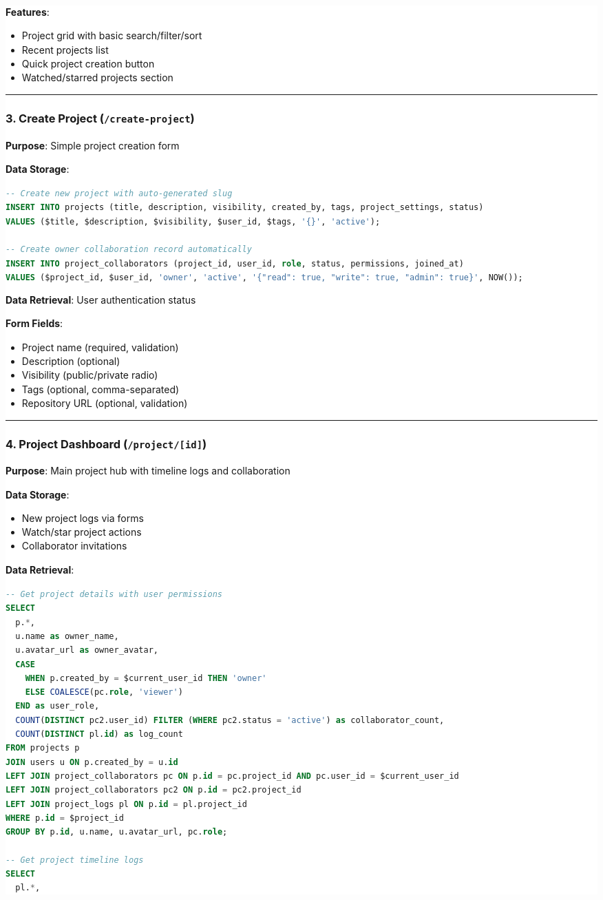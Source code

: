 **Features**:
- Project grid with basic search/filter/sort
- Recent projects list
- Quick project creation button
- Watched/starred projects section

---

### 3. Create Project (`/create-project`)
**Purpose**: Simple project creation form

**Data Storage**:
```sql
-- Create new project with auto-generated slug
INSERT INTO projects (title, description, visibility, created_by, tags, project_settings, status)
VALUES ($title, $description, $visibility, $user_id, $tags, '{}', 'active');

-- Create owner collaboration record automatically
INSERT INTO project_collaborators (project_id, user_id, role, status, permissions, joined_at)
VALUES ($project_id, $user_id, 'owner', 'active', '{"read": true, "write": true, "admin": true}', NOW());
```

**Data Retrieval**: User authentication status

**Form Fields**:
- Project name (required, validation)
- Description (optional)
- Visibility (public/private radio)
- Tags (optional, comma-separated)
- Repository URL (optional, validation)

---

### 4. Project Dashboard (`/project/[id]`)
**Purpose**: Main project hub with timeline logs and collaboration

**Data Storage**:
- New project logs via forms
- Watch/star project actions
- Collaborator invitations

**Data Retrieval**:
```sql
-- Get project details with user permissions
SELECT 
  p.*,
  u.name as owner_name,
  u.avatar_url as owner_avatar,
  CASE 
    WHEN p.created_by = $current_user_id THEN 'owner'
    ELSE COALESCE(pc.role, 'viewer')
  END as user_role,
  COUNT(DISTINCT pc2.user_id) FILTER (WHERE pc2.status = 'active') as collaborator_count,
  COUNT(DISTINCT pl.id) as log_count
FROM projects p
JOIN users u ON p.created_by = u.id
LEFT JOIN project_collaborators pc ON p.id = pc.project_id AND pc.user_id = $current_user_id
LEFT JOIN project_collaborators pc2 ON p.id = pc2.project_id
LEFT JOIN project_logs pl ON p.id = pl.project_id
WHERE p.id = $project_id
GROUP BY p.id, u.name, u.avatar_url, pc.role;

-- Get project timeline logs
SELECT 
  pl.*,
```
